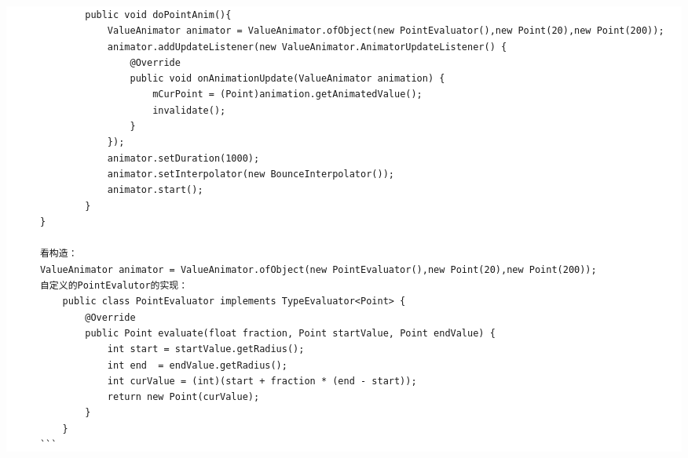 		          public void doPointAnim(){  
		              ValueAnimator animator = ValueAnimator.ofObject(new PointEvaluator(),new Point(20),new Point(200));  
		              animator.addUpdateListener(new ValueAnimator.AnimatorUpdateListener() {  
		                  @Override  
		                  public void onAnimationUpdate(ValueAnimator animation) {  
		                      mCurPoint = (Point)animation.getAnimatedValue();  
		                      invalidate();  
		                  }  
		              });  
		              animator.setDuration(1000);  
		              animator.setInterpolator(new BounceInterpolator());  
		              animator.start();  
		          }  
		  }  
		  
		  看构造：
		  ValueAnimator animator = ValueAnimator.ofObject(new PointEvaluator(),new Point(20),new Point(200));
		  自定义的PointEvalutor的实现：
		      public class PointEvaluator implements TypeEvaluator<Point> {  
		          @Override  
		          public Point evaluate(float fraction, Point startValue, Point endValue) {  
		              int start = startValue.getRadius();  
		              int end  = endValue.getRadius();  
		              int curValue = (int)(start + fraction * (end - start));  
		              return new Point(curValue);  
		          }  
		      }  
		  ```